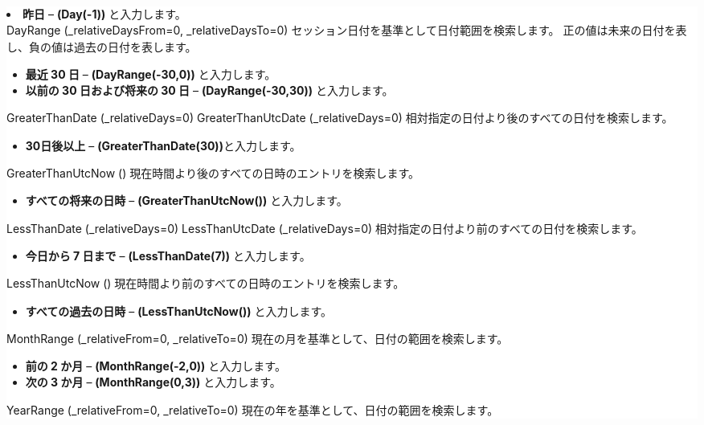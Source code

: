 <li><strong>昨日</strong> – <strong>(Day(-1))</strong> と入力します。</li>
</ul>
</td>
</tr>
<tr>
<td>DayRange (_relativeDaysFrom=0, _relativeDaysTo=0)</td>
<td>セッション日付を基準として日付範囲を検索します。 正の値は未来の日付を表し、負の値は過去の日付を表します。</td>
<td>
<ul>
<li><strong>最近 30 日</strong> – <strong>(DayRange(-30,0))</strong> と入力します。</li>
<li><strong>以前の 30 日および将来の 30 日</strong> – <strong>(DayRange(-30,30))</strong> と入力します。</li>
</ul>
</td>
</tr>
<tr>
<td>GreaterThanDate (_relativeDays=0) GreaterThanUtcDate (_relativeDays=0)</td>
<td>相対指定の日付より後のすべての日付を検索します。</td>
<td>
<ul>
<li><strong>30日後以上</strong> – <strong>(GreaterThanDate(30))</strong>と入力します。</li>
</ul>
</td>
</tr>
<tr>
<td>GreaterThanUtcNow ()</td>
<td>現在時間より後のすべての日時のエントリを検索します。</td>
<td>
<ul>
<li><strong>すべての将来の日時</strong> – <strong>(GreaterThanUtcNow())</strong> と入力します。</li>
</ul>
</td>
</tr>
<tr>
<td>LessThanDate (_relativeDays=0) LessThanUtcDate (_relativeDays=0)</td>
<td>相対指定の日付より前のすべての日付を検索します。</td>
<td>
<ul>
<li><strong>今日から 7 日まで</strong> – <strong>(LessThanDate(7))</strong> と入力します。</li>
</ul>
</td>
</tr>
<tr>
<td>LessThanUtcNow ()</td>
<td>現在時間より前のすべての日時のエントリを検索します。</td>
<td>
<ul>
<li><strong>すべての過去の日時</strong> – <strong>(LessThanUtcNow())</strong> と入力します。</li>
</ul>
</td>
</tr>
<tr>
<td>MonthRange (_relativeFrom=0, _relativeTo=0)</td>
<td>現在の月を基準として、日付の範囲を検索します。</td>
<td>
<ul>
<li><strong>前の 2 か月</strong> – <strong>(MonthRange(-2,0))</strong> と入力します。</li>
<li><strong>次の 3 か月</strong> – <strong>(MonthRange(0,3))</strong> と入力します。</li>
</ul>
</td>
</tr>
<tr>
<td>YearRange (_relativeFrom=0, _relativeTo=0)</td>
<td>現在の年を基準として、日付の範囲を検索します。</td>
<td>